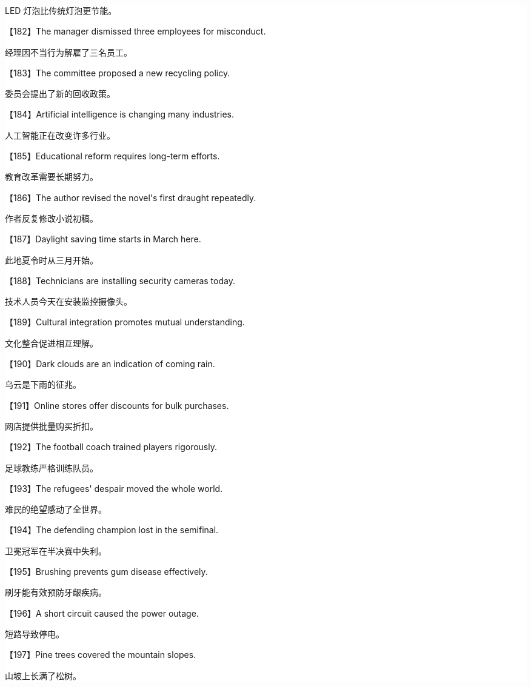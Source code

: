 LED 灯泡比传统灯泡更节能。

【182】The manager dismissed three employees for misconduct.

经理因不当行为解雇了三名员工。

【183】The committee proposed a new recycling policy.

委员会提出了新的回收政策。

【184】Artificial intelligence is changing many industries.

人工智能正在改变许多行业。

【185】Educational reform requires long-term efforts.

教育改革需要长期努力。

【186】The author revised the novel's first draught repeatedly.

作者反复修改小说初稿。

【187】Daylight saving time starts in March here.

此地夏令时从三月开始。

【188】Technicians are installing security cameras today.

技术人员今天在安装监控摄像头。

【189】Cultural integration promotes mutual understanding.

文化整合促进相互理解。

【190】Dark clouds are an indication of coming rain.

乌云是下雨的征兆。

【191】Online stores offer discounts for bulk purchases.

网店提供批量购买折扣。

【192】The football coach trained players rigorously.

足球教练严格训练队员。

【193】The refugees' despair moved the whole world.

难民的绝望感动了全世界。

【194】The defending champion lost in the semifinal.

卫冕冠军在半决赛中失利。

【195】Brushing prevents gum disease effectively.

刷牙能有效预防牙龈疾病。

【196】A short circuit caused the power outage.

短路导致停电。

【197】Pine trees covered the mountain slopes.

山坡上长满了松树。
